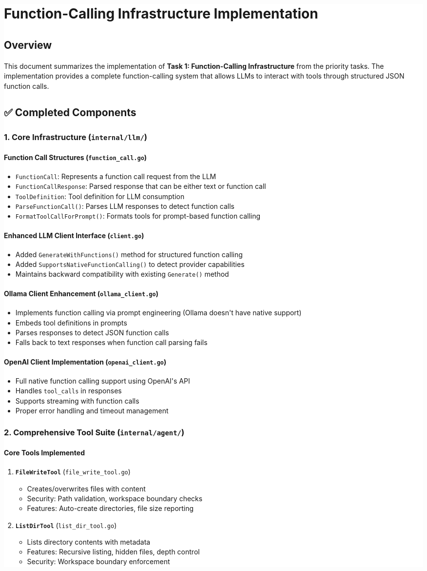 # Function-Calling Infrastructure Implementation

## Overview

This document summarizes the implementation of **Task 1: Function-Calling Infrastructure** from the priority tasks. The implementation provides a complete function-calling system that allows LLMs to interact with tools through structured JSON function calls.

## ✅ Completed Components

### 1. Core Infrastructure (`internal/llm/`)

#### Function Call Structures (`function_call.go`)
- `FunctionCall`: Represents a function call request from the LLM
- `FunctionCallResponse`: Parsed response that can be either text or function call
- `ToolDefinition`: Tool definition for LLM consumption
- `ParseFunctionCall()`: Parses LLM responses to detect function calls
- `FormatToolCallForPrompt()`: Formats tools for prompt-based function calling

#### Enhanced LLM Client Interface (`client.go`)
- Added `GenerateWithFunctions()` method for structured function calling
- Added `SupportsNativeFunctionCalling()` to detect provider capabilities
- Maintains backward compatibility with existing `Generate()` method

#### Ollama Client Enhancement (`ollama_client.go`)
- Implements function calling via prompt engineering (Ollama doesn't have native support)
- Embeds tool definitions in prompts
- Parses responses to detect JSON function calls
- Falls back to text responses when function call parsing fails

#### OpenAI Client Implementation (`openai_client.go`)
- Full native function calling support using OpenAI's API
- Handles `tool_calls` in responses
- Supports streaming with function calls
- Proper error handling and timeout management

### 2. Comprehensive Tool Suite (`internal/agent/`)

#### Core Tools Implemented
1. **`FileWriteTool`** (`file_write_tool.go`)
   - Creates/overwrites files with content
   - Security: Path validation, workspace boundary checks
   - Features: Auto-create directories, file size reporting

2. **`ListDirTool`** (`list_dir_tool.go`)
   - Lists directory contents with metadata
   - Features: Recursive listing, hidden files, depth control
   - Security: Workspace boundary enforcement
